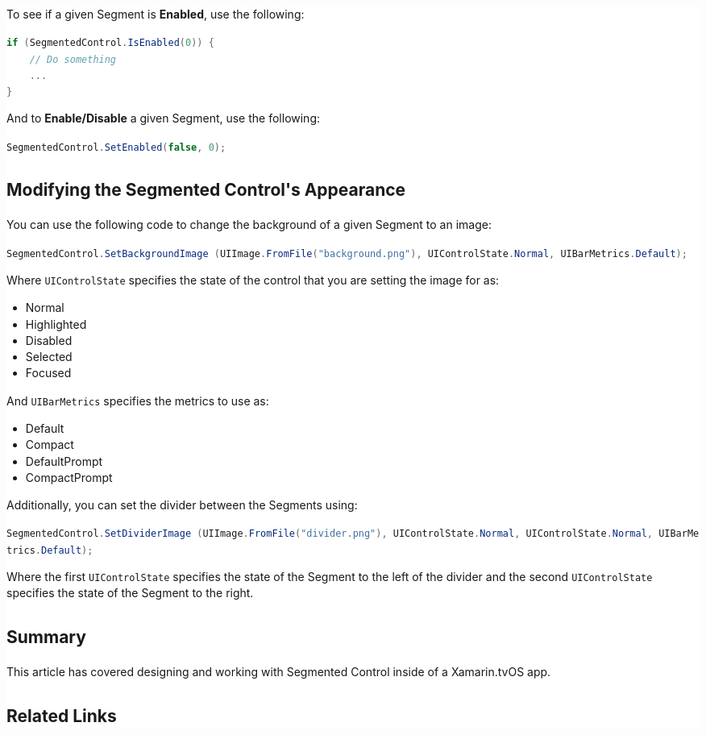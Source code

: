 To see if a given Segment is **Enabled**, use the following:

```csharp
if (SegmentedControl.IsEnabled(0)) {
    // Do something
    ...
}
```

And to **Enable/Disable** a given Segment, use the following:

```csharp
SegmentedControl.SetEnabled(false, 0);
```

<a name="Modifying-the-Segmented-Controls-Appearance"></a>

## Modifying the Segmented Control's Appearance

You can use the following code to change the background of a given Segment to an image:

```csharp
SegmentedControl.SetBackgroundImage (UIImage.FromFile("background.png"), UIControlState.Normal, UIBarMetrics.Default);
```

Where `UIControlState` specifies the state of the control that you are setting the image for as:

- Normal
- Highlighted
- Disabled
- Selected
- Focused

And `UIBarMetrics` specifies the metrics to use as:

- Default
- Compact
- DefaultPrompt
- CompactPrompt

Additionally, you can set the divider between the Segments using:

```csharp
SegmentedControl.SetDividerImage (UIImage.FromFile("divider.png"), UIControlState.Normal, UIControlState.Normal, UIBarMetrics.Default);
```

Where the first `UIControlState` specifies the state of the Segment to the left of the divider and the second `UIControlState` specifies the state of the Segment to the right.

<a name="Summary"></a>

## Summary

This article has covered designing and working with Segmented Control inside of a Xamarin.tvOS app.

## Related Links

